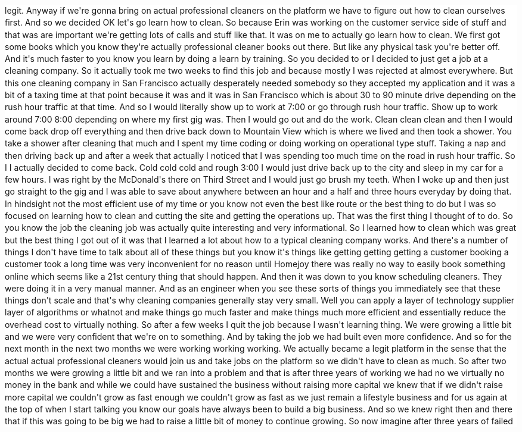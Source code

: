 legit. Anyway if we\'re gonna bring on actual professional cleaners on
the platform we have to figure out how to clean ourselves first. And so
we decided OK let\'s go learn how to clean. So because Erin was working
on the customer service side of stuff and that was are important we\'re
getting lots of calls and stuff like that. It was on me to actually go
learn how to clean. We first got some books which you know they\'re
actually professional cleaner books out there. But like any physical
task you\'re better off. And it\'s much faster to you know you learn by
doing a learn by training. So you decided to or I decided to just get a
job at a cleaning company. So it actually took me two weeks to find this
job and because mostly I was rejected at almost everywhere. But this one
cleaning company in San Francisco actually desperately needed somebody
so they accepted my application and it was a bit of a taxing time at
that point because it was and it was in San Francisco which is about 30
to 90 minute drive depending on the rush hour traffic at that time. And
so I would literally show up to work at 7:00 or go through rush hour
traffic. Show up to work around 7:00 8:00 depending on where my first
gig was. Then I would go out and do the work. Clean clean clean and then
I would come back drop off everything and then drive back down to
Mountain View which is where we lived and then took a shower. You take a
shower after cleaning that much and I spent my time coding or doing
working on operational type stuff. Taking a nap and then driving back up
and after a week that actually I noticed that I was spending too much
time on the road in rush hour traffic. So I I actually decided to come
back. Cold cold cold and rough 3:00 I would just drive back up to the
city and sleep in my car for a few hours. I was right by the McDonald\'s
there on Third Street and I would just go brush my teeth. When I woke up
and then just go straight to the gig and I was able to save about
anywhere between an hour and a half and three hours everyday by doing
that. In hindsight not the most efficient use of my time or you know not
even the best like route or the best thing to do but I was so focused on
learning how to clean and cutting the site and getting the operations
up. That was the first thing I thought of to do. So you know the job the
cleaning job was actually quite interesting and very informational. So I
learned how to clean which was great but the best thing I got out of it
was that I learned a lot about how to a typical cleaning company works.
And there\'s a number of things I don\'t have time to talk about all of
these things but you know it\'s things like getting getting getting a
customer booking a customer took a long time was very inconvenient for
no reason until Homejoy there was really no way to easily book something
online which seems like a 21st century thing that should happen. And
then it was down to you know scheduling cleaners. They were doing it in
a very manual manner. And as an engineer when you see these sorts of
things you immediately see that these things don\'t scale and that\'s
why cleaning companies generally stay very small. Well you can apply a
layer of technology supplier layer of algorithms or whatnot and make
things go much faster and make things much more efficient and
essentially reduce the overhead cost to virtually nothing. So after a
few weeks I quit the job because I wasn\'t learning thing. We were
growing a little bit and we were very confident that we\'re on to
something. And by taking the job we had built even more confidence. And
so for the next month in the next two months we were working working
working. We actually became a legit platform in the sense that the
actual actual professional cleaners would join us and take jobs on the
platform so we didn\'t have to clean as much. So after two months we
were growing a little bit and we ran into a problem and that is after
three years of working we had no we virtually no money in the bank and
while we could have sustained the business without raising more capital
we knew that if we didn\'t raise more capital we couldn\'t grow as fast
enough we couldn\'t grow as fast as we just remain a lifestyle business
and for us again at the top of when I start talking you know our goals
have always been to build a big business. And so we knew right then and
there that if this was going to be big we had to raise a little bit of
money to continue growing. So now imagine after three years of failed